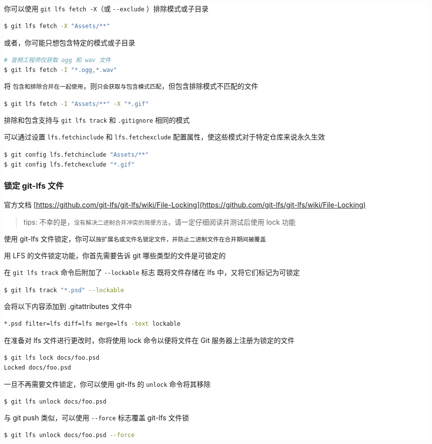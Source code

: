 你可以使用 `git lfs fetch -X`（或 `--exclude` ）排除模式或子目录

```bash
$ git lfs fetch -X "Assets/**"
```

或者，你可能只想包含特定的模式或子目录

```bash
# 音频工程师仅获取 ogg 和 wav 文件
$ git lfs fetch -I "*.ogg,*.wav"
```

将 `包含和排除合并在一起使用`，则`只会获取与包含模式匹配`，但包含排除模式不匹配的文件

```bash
$ git lfs fetch -I "Assets/**" -X "*.gif"
```

排除和包含支持与 `git lfs track` 和 `.gitignore` 相同的模式

可以通过设置 `lfs.fetchinclude` 和 `lfs.fetchexclude` 配置属性，使这些模式对于特定仓库来说永久生效

```bash
$ git config lfs.fetchinclude "Assets/**"
$ git config lfs.fetchexclude "*.gif"
```

### 锁定 git-lfs 文件

官方文档 [https://github.com/git-lfs/git-lfs/wiki/File-Locking](https://github.com/git-lfs/git-lfs/wiki/File-Locking)

> tips: 不幸的是，`没有解决二进制合并冲突的简便方法`，请一定仔细阅读并测试后使用 lock 功能

使用 git-lfs 文件锁定，你可以`按扩展名或文件名锁定文件，并防止二进制文件在合并期间被覆盖`

用 LFS 的文件锁定功能，你首先需要告诉 git 哪些类型的文件是可锁定的

在 `git lfs track` 命令后附加了 `--lockable` 标志 既将文件存储在 lfs 中，又将它们标记为可锁定

```bash
$ git lfs track "*.psd" --lockable
```

会将以下内容添加到 .gitattributes 文件中

```bash
*.psd filter=lfs diff=lfs merge=lfs -text lockable
```

在准备对 lfs 文件进行更改时，你将使用 lock 命令以便将文件在 Git 服务器上注册为锁定的文件

```bash
$ git lfs lock docs/foo.psd
Locked docs/foo.psd
```

一旦不再需要文件锁定，你可以使用 git-lfs 的 `unlock` 命令将其移除

```bash
$ git lfs unlock docs/foo.psd
```

与 git push 类似，可以使用 `--force` 标志覆盖 git-lfs 文件锁

```bash
$ git lfs unlock docs/foo.psd --force
```